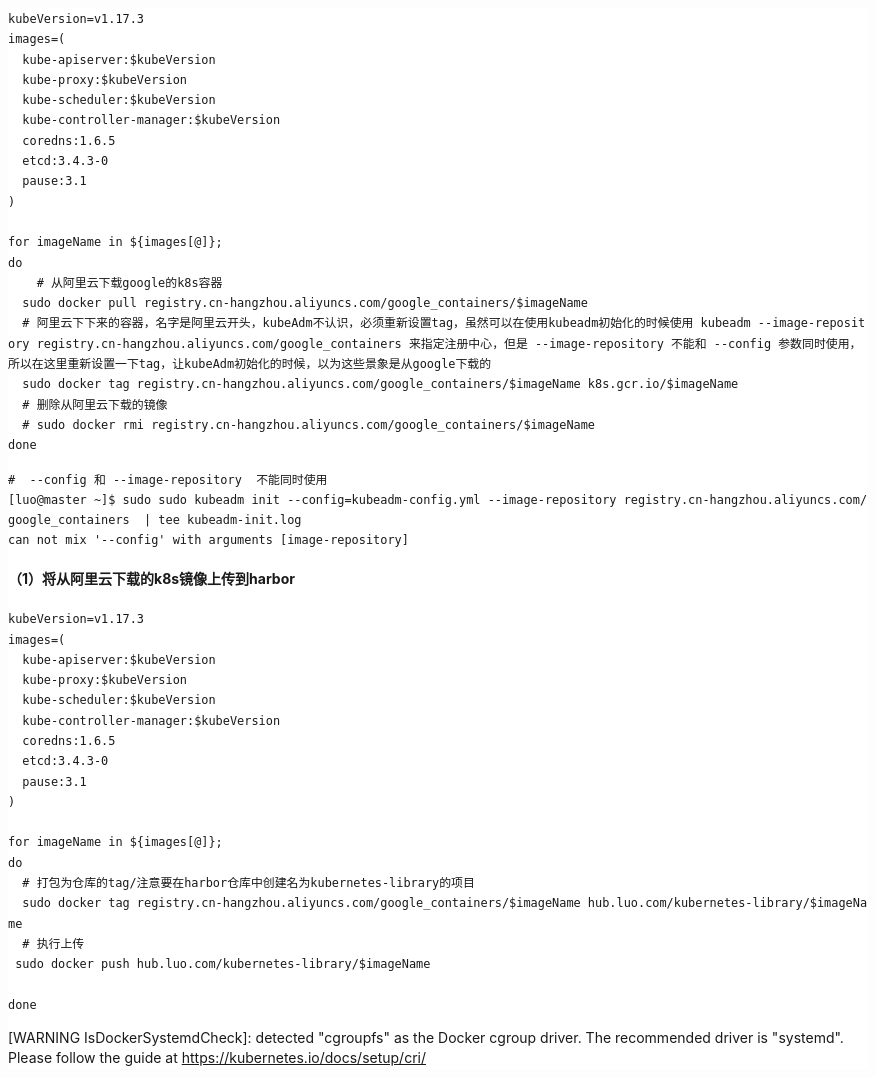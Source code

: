 ```shell
kubeVersion=v1.17.3
images=(
  kube-apiserver:$kubeVersion
  kube-proxy:$kubeVersion
  kube-scheduler:$kubeVersion
  kube-controller-manager:$kubeVersion
  coredns:1.6.5
  etcd:3.4.3-0
  pause:3.1
)

for imageName in ${images[@]};
do
	# 从阿里云下载google的k8s容器
  sudo docker pull registry.cn-hangzhou.aliyuncs.com/google_containers/$imageName
  # 阿里云下下来的容器，名字是阿里云开头，kubeAdm不认识，必须重新设置tag，虽然可以在使用kubeadm初始化的时候使用 kubeadm --image-repository registry.cn-hangzhou.aliyuncs.com/google_containers 来指定注册中心，但是 --image-repository 不能和 --config 参数同时使用，所以在这里重新设置一下tag，让kubeAdm初始化的时候，以为这些景象是从google下载的
  sudo docker tag registry.cn-hangzhou.aliyuncs.com/google_containers/$imageName k8s.gcr.io/$imageName
  # 删除从阿里云下载的镜像
  # sudo docker rmi registry.cn-hangzhou.aliyuncs.com/google_containers/$imageName
done
```

```shell
#  --config 和 --image-repository  不能同时使用
[luo@master ~]$ sudo sudo kubeadm init --config=kubeadm-config.yml --image-repository registry.cn-hangzhou.aliyuncs.com/google_containers  | tee kubeadm-init.log
can not mix '--config' with arguments [image-repository]
```

#### （1）将从阿里云下载的k8s镜像上传到harbor

```shell
kubeVersion=v1.17.3
images=(
  kube-apiserver:$kubeVersion
  kube-proxy:$kubeVersion
  kube-scheduler:$kubeVersion
  kube-controller-manager:$kubeVersion
  coredns:1.6.5
  etcd:3.4.3-0
  pause:3.1
)

for imageName in ${images[@]};
do
  # 打包为仓库的tag/注意要在harbor仓库中创建名为kubernetes-library的项目
  sudo docker tag registry.cn-hangzhou.aliyuncs.com/google_containers/$imageName hub.luo.com/kubernetes-library/$imageName
  # 执行上传
 sudo docker push hub.luo.com/kubernetes-library/$imageName

done
```


[WARNING IsDockerSystemdCheck]: detected "cgroupfs" as the Docker cgroup driver. The recommended driver is "systemd". Please follow the guide at https://kubernetes.io/docs/setup/cri/